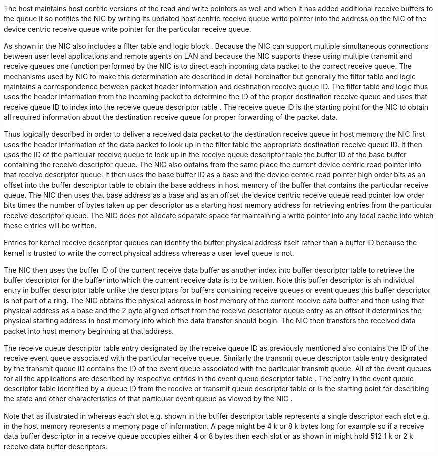 The host maintains host centric versions of the read and write pointers as well and when it has added additional receive buffers to the queue it so notifies the NIC by writing its updated host centric receive queue write pointer into the address on the NIC of the device centric receive queue write pointer for the particular receive queue.

As shown in the NIC also includes a filter table and logic block . Because the NIC can support multiple simultaneous connections between user level applications and remote agents on LAN and because the NIC supports these using multiple transmit and receive queues one function performed by the NIC is to direct each incoming data packet to the correct receive queue. The mechanisms used by NIC to make this determination are described in detail hereinafter but generally the filter table and logic maintains a correspondence between packet header information and destination receive queue ID. The filter table and logic thus uses the header information from the incoming packet to determine the ID of the proper destination receive queue and uses that receive queue ID to index into the receive queue descriptor table . The receive queue ID is the starting point for the NIC to obtain all required information about the destination receive queue for proper forwarding of the packet data.

Thus logically described in order to deliver a received data packet to the destination receive queue in host memory the NIC first uses the header information of the data packet to look up in the filter table the appropriate destination receive queue ID. It then uses the ID of the particular receive queue to look up in the receive queue descriptor table the buffer ID of the base buffer containing the receive descriptor queue. The NIC also obtains from the same place the current device centric read pointer into that receive descriptor queue. It then uses the base buffer ID as a base and the device centric read pointer high order bits as an offset into the buffer descriptor table to obtain the base address in host memory of the buffer that contains the particular receive queue. The NIC then uses that base address as a base and as an offset the device centric receive queue read pointer low order bits times the number of bytes taken up per descriptor as a starting host memory address for retrieving entries from the particular receive descriptor queue. The NIC does not allocate separate space for maintaining a write pointer into any local cache into which these entries will be written.

Entries for kernel receive descriptor queues can identify the buffer physical address itself rather than a buffer ID because the kernel is trusted to write the correct physical address whereas a user level queue is not.

The NIC then uses the buffer ID of the current receive data buffer as another index into buffer descriptor table to retrieve the buffer descriptor for the buffer into which the current receive data is to be written. Note this buffer descriptor is ah individual entry in buffer descriptor table unlike the descriptors for buffers containing receive queues or event queues this buffer descriptor is not part of a ring. The NIC obtains the physical address in host memory of the current receive data buffer and then using that physical address as a base and the 2 byte aligned offset from the receive descriptor queue entry as an offset it determines the physical starting address in host memory into which the data transfer should begin. The NIC then transfers the received data packet into host memory beginning at that address.

The receive queue descriptor table entry designated by the receive queue ID as previously mentioned also contains the ID of the receive event queue associated with the particular receive queue. Similarly the transmit queue descriptor table entry designated by the transmit queue ID contains the ID of the event queue associated with the particular transmit queue. All of the event queues for all the applications are described by respective entries in the event queue descriptor table . The entry in the event queue descriptor table identified by a queue ID from the receive or transmit queue descriptor table or is the starting point for describing the state and other characteristics of that particular event queue as viewed by the NIC .

Note that as illustrated in whereas each slot e.g. shown in the buffer descriptor table represents a single descriptor each slot e.g. in the host memory represents a memory page of information. A page might be 4 k or 8 k bytes long for example so if a receive data buffer descriptor in a receive queue occupies either 4 or 8 bytes then each slot or as shown in might hold 512 1 k or 2 k receive data buffer descriptors.
